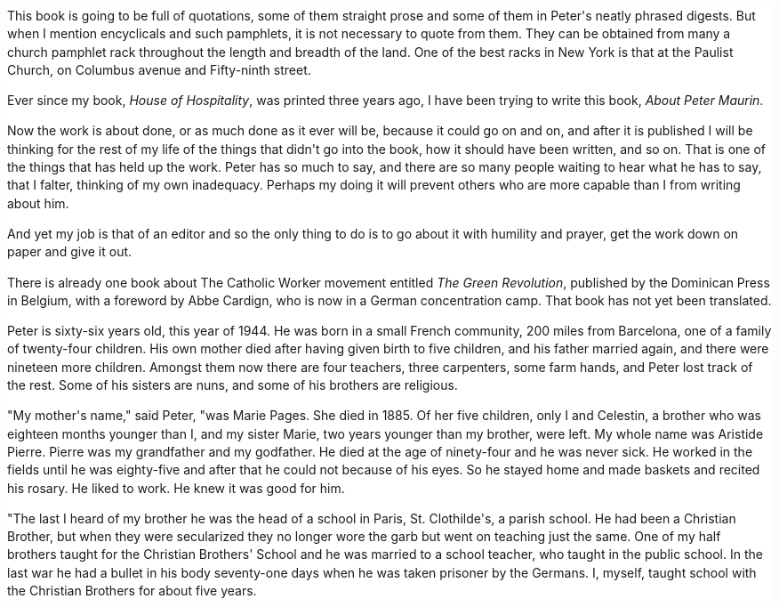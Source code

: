 This book is going to be full of quotations, some of them straight prose
and some of them in Peter's neatly phrased digests. But when I mention
encyclicals and such pamphlets, it is not necessary to quote from them.
They can be obtained from many a church pamphlet rack throughout the
length and breadth of the land. One of the best racks in New York is
that at the Paulist Church, on Columbus avenue and Fifty-ninth street.

Ever since my book, *House of Hospitality*, was printed three years ago,
I have been trying to write this book, *About Peter Maurin*.

Now the work is about done, or as much done as it ever will be, because
it could go on and on, and after it is published I will be thinking for
the rest of my life of the things that didn't go into the book, how it
should have been written, and so on. That is one of the things that has
held up the work. Peter has so much to say, and there are so many people
waiting to hear what he has to say, that I falter, thinking of my own
inadequacy. Perhaps my doing it will prevent others who are more capable
than I from writing about him.

And yet my job is that of an editor and so the only thing to do is to go
about it with humility and prayer, get the work down on paper and give
it out.

There is already one book about The Catholic Worker movement entitled
*The Green Revolution*, published by the Dominican Press in Belgium,
with a foreword by Abbe Cardign, who is now in a German concentration
camp. That book has not yet been translated.

Peter is sixty-six years old, this year of 1944. He was born in a small
French community, 200 miles from Barcelona, one of a family of
twenty-four children. His own mother died after having given birth to
five children, and his father married again, and there were nineteen
more children. Amongst them now there are four teachers, three
carpenters, some farm hands, and Peter lost track of the rest. Some of
his sisters are nuns, and some of his brothers are religious.

"My mother's name," said Peter, "was Marie Pages. She died in 1885. Of
her five children, only I and Celestin, a brother who was eighteen
months younger than I, and my sister Marie, two years younger than my
brother, were left. My whole name was Aristide Pierre. Pierre was my
grandfather and my godfather. He died at the age of ninety-four and he
was never sick. He worked in the fields until he was eighty-five and
after that he could not because of his eyes. So he stayed home and made
baskets and recited his rosary. He liked to work. He knew it was good
for him.

"The last I heard of my brother he was the head of a school in Paris,
St. Clothilde's, a parish school. He had been a Christian Brother, but
when they were secularized they no longer wore the garb but went on
teaching just the same. One of my half brothers taught for the Christian
Brothers' School and he was married to a school teacher, who taught in
the public school. In the last war he had a bullet in his body
seventy-one days when he was taken prisoner by the Germans. I, myself,
taught school with the Christian Brothers for about five years.
